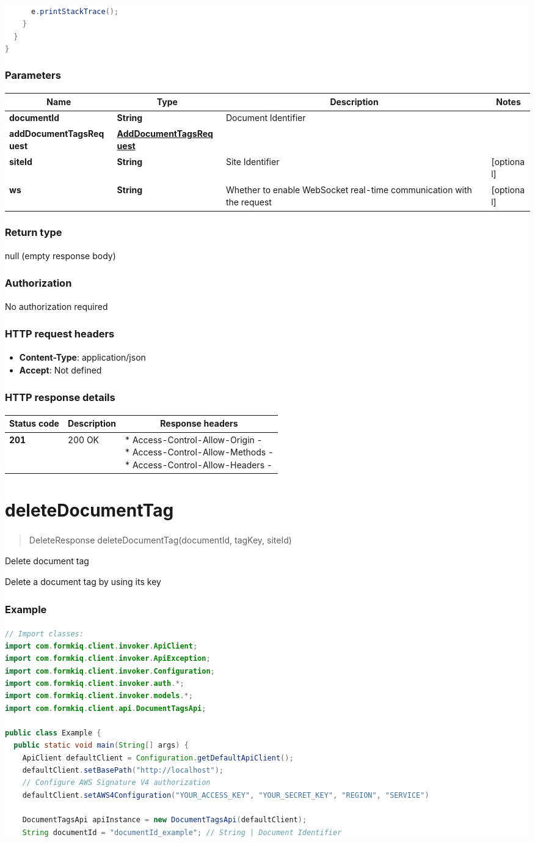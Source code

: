 ```java
      e.printStackTrace();
    }
  }
}
```

### Parameters

| Name | Type | Description  | Notes |
|------------- | ------------- | ------------- | -------------|
| **documentId** | **String**| Document Identifier | |
| **addDocumentTagsRequest** | [**AddDocumentTagsRequest**](AddDocumentTagsRequest.md)|  | |
| **siteId** | **String**| Site Identifier | [optional] |
| **ws** | **String**| Whether to enable WebSocket real-time communication with the request | [optional] |

### Return type

null (empty response body)

### Authorization

No authorization required

### HTTP request headers

 - **Content-Type**: application/json
 - **Accept**: Not defined

### HTTP response details
| Status code | Description | Response headers |
|-------------|-------------|------------------|
| **201** | 200 OK |  * Access-Control-Allow-Origin -  <br>  * Access-Control-Allow-Methods -  <br>  * Access-Control-Allow-Headers -  <br>  |

<a id="deleteDocumentTag"></a>
# **deleteDocumentTag**
> DeleteResponse deleteDocumentTag(documentId, tagKey, siteId)

Delete document tag

Delete a document tag by using its key

### Example
```java
// Import classes:
import com.formkiq.client.invoker.ApiClient;
import com.formkiq.client.invoker.ApiException;
import com.formkiq.client.invoker.Configuration;
import com.formkiq.client.invoker.auth.*;
import com.formkiq.client.invoker.models.*;
import com.formkiq.client.api.DocumentTagsApi;

public class Example {
  public static void main(String[] args) {
    ApiClient defaultClient = Configuration.getDefaultApiClient();
    defaultClient.setBasePath("http://localhost");
    // Configure AWS Signature V4 authorization
    defaultClient.setAWS4Configuration("YOUR_ACCESS_KEY", "YOUR_SECRET_KEY", "REGION", "SERVICE")
    
    DocumentTagsApi apiInstance = new DocumentTagsApi(defaultClient);
    String documentId = "documentId_example"; // String | Document Identifier
```